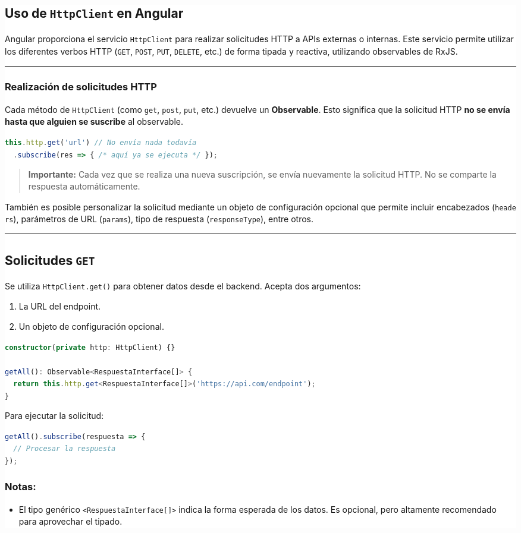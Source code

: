 ## Uso de `HttpClient` en Angular

Angular proporciona el servicio `HttpClient` para realizar solicitudes HTTP a APIs externas o internas. Este servicio permite utilizar los diferentes verbos HTTP (`GET`, `POST`, `PUT`, `DELETE`, etc.) de forma tipada y reactiva, utilizando observables de RxJS.

---

### Realización de solicitudes HTTP

Cada método de `HttpClient` (como `get`, `post`, `put`, etc.) devuelve un **Observable**. Esto significa que la solicitud HTTP **no se envía hasta que alguien se suscribe** al observable.

```ts
this.http.get('url') // No envía nada todavía
  .subscribe(res => { /* aquí ya se ejecuta */ });
```

> **Importante:** Cada vez que se realiza una nueva suscripción, se envía nuevamente la solicitud HTTP. No se comparte la respuesta automáticamente.

También es posible personalizar la solicitud mediante un objeto de configuración opcional que permite incluir encabezados (`headers`), parámetros de URL (`params`), tipo de respuesta (`responseType`), entre otros.

---

## Solicitudes `GET`

Se utiliza `HttpClient.get()` para obtener datos desde el backend. Acepta dos argumentos:

1. La URL del endpoint.
    
2. Un objeto de configuración opcional.
    

```ts
constructor(private http: HttpClient) {}

getAll(): Observable<RespuestaInterface[]> {
  return this.http.get<RespuestaInterface[]>('https://api.com/endpoint');
}
```

Para ejecutar la solicitud:

```ts
getAll().subscribe(respuesta => {
  // Procesar la respuesta
});
```

### Notas:

- El tipo genérico `<RespuestaInterface[]>` indica la forma esperada de los datos. Es opcional, pero altamente recomendado para aprovechar el tipado.
    